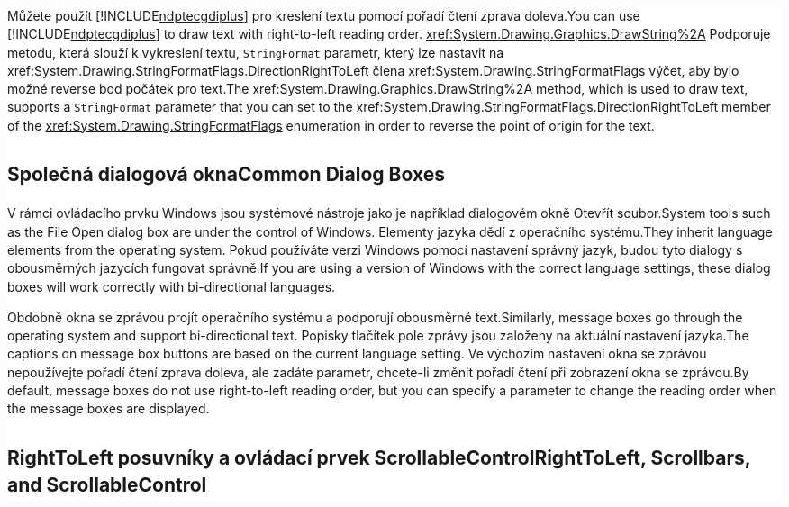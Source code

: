  <span data-ttu-id="f9e21-277">Můžete použít [!INCLUDE[ndptecgdiplus](../../../../includes/ndptecgdiplus-md.md)] pro kreslení textu pomocí pořadí čtení zprava doleva.</span><span class="sxs-lookup"><span data-stu-id="f9e21-277">You can use [!INCLUDE[ndptecgdiplus](../../../../includes/ndptecgdiplus-md.md)] to draw text with right-to-left reading order.</span></span> <span data-ttu-id="f9e21-278"><xref:System.Drawing.Graphics.DrawString%2A> Podporuje metodu, která slouží k vykreslení textu, `StringFormat` parametr, který lze nastavit na <xref:System.Drawing.StringFormatFlags.DirectionRightToLeft> člena <xref:System.Drawing.StringFormatFlags> výčet, aby bylo možné reverse bod počátek pro text.</span><span class="sxs-lookup"><span data-stu-id="f9e21-278">The <xref:System.Drawing.Graphics.DrawString%2A> method, which is used to draw text, supports a `StringFormat` parameter that you can set to the <xref:System.Drawing.StringFormatFlags.DirectionRightToLeft> member of the <xref:System.Drawing.StringFormatFlags> enumeration in order to reverse the point of origin for the text.</span></span>  
  
## <a name="common-dialog-boxes"></a><span data-ttu-id="f9e21-279">Společná dialogová okna</span><span class="sxs-lookup"><span data-stu-id="f9e21-279">Common Dialog Boxes</span></span>  
 <span data-ttu-id="f9e21-280">V rámci ovládacího prvku Windows jsou systémové nástroje jako je například dialogovém okně Otevřít soubor.</span><span class="sxs-lookup"><span data-stu-id="f9e21-280">System tools such as the File Open dialog box are under the control of Windows.</span></span> <span data-ttu-id="f9e21-281">Elementy jazyka dědí z operačního systému.</span><span class="sxs-lookup"><span data-stu-id="f9e21-281">They inherit language elements from the operating system.</span></span> <span data-ttu-id="f9e21-282">Pokud používáte verzi Windows pomocí nastavení správný jazyk, budou tyto dialogy s obousměrných jazycích fungovat správně.</span><span class="sxs-lookup"><span data-stu-id="f9e21-282">If you are using a version of Windows with the correct language settings, these dialog boxes will work correctly with bi-directional languages.</span></span>  
  
 <span data-ttu-id="f9e21-283">Obdobně okna se zprávou projít operačního systému a podporují obousměrné text.</span><span class="sxs-lookup"><span data-stu-id="f9e21-283">Similarly, message boxes go through the operating system and support bi-directional text.</span></span> <span data-ttu-id="f9e21-284">Popisky tlačítek pole zprávy jsou založeny na aktuální nastavení jazyka.</span><span class="sxs-lookup"><span data-stu-id="f9e21-284">The captions on message box buttons are based on the current language setting.</span></span> <span data-ttu-id="f9e21-285">Ve výchozím nastavení okna se zprávou nepoužívejte pořadí čtení zprava doleva, ale zadáte parametr, chcete-li změnit pořadí čtení při zobrazení okna se zprávou.</span><span class="sxs-lookup"><span data-stu-id="f9e21-285">By default, message boxes do not use right-to-left reading order, but you can specify a parameter to change the reading order when the message boxes are displayed.</span></span>  
  
## <a name="righttoleft-scrollbars-and-scrollablecontrol"></a><span data-ttu-id="f9e21-286">RightToLeft posuvníky a ovládací prvek ScrollableControl</span><span class="sxs-lookup"><span data-stu-id="f9e21-286">RightToLeft, Scrollbars, and ScrollableControl</span></span>  